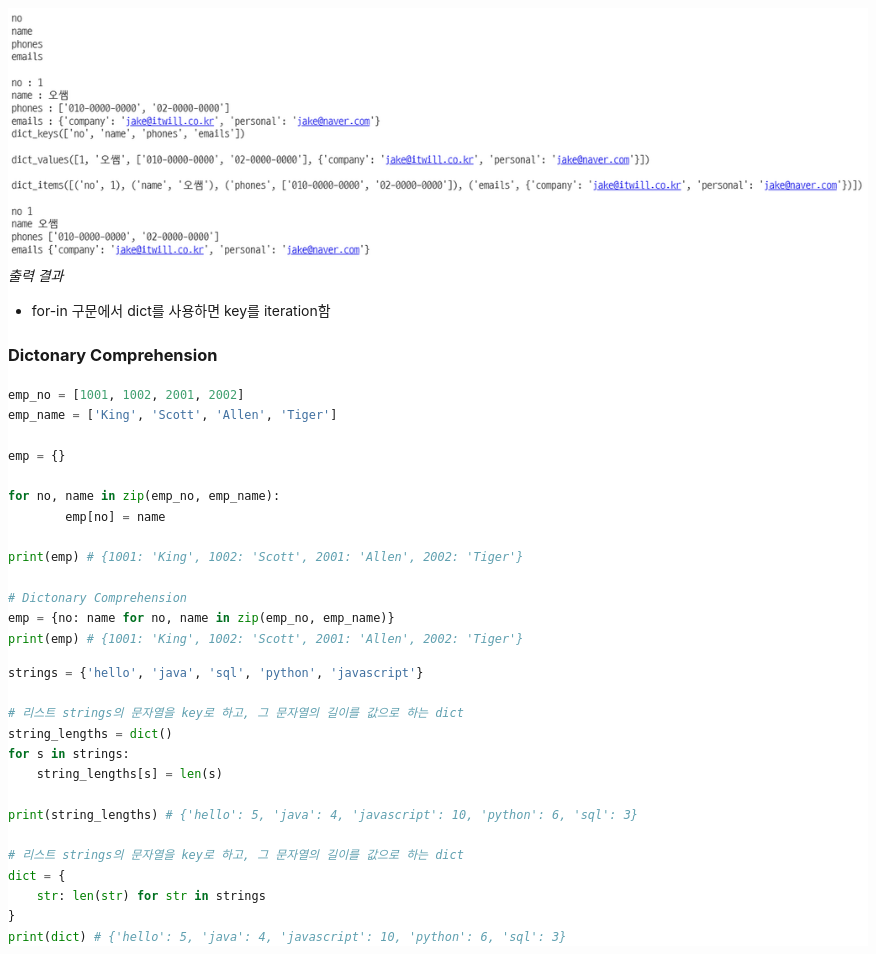 ![02-result-dict-for-in](/assets/img/posts/language/python/data-structures-in-python/02-result-dict-for-in.jpg)
*출력 결과*

- for-in 구문에서 dict를 사용하면 key를 iteration함

### Dictonary Comprehension

```python
emp_no = [1001, 1002, 2001, 2002]
emp_name = ['King', 'Scott', 'Allen', 'Tiger']

emp = {}

for no, name in zip(emp_no, emp_name):
		emp[no] = name

print(emp) # {1001: 'King', 1002: 'Scott', 2001: 'Allen', 2002: 'Tiger'}

# Dictonary Comprehension
emp = {no: name for no, name in zip(emp_no, emp_name)}
print(emp) # {1001: 'King', 1002: 'Scott', 2001: 'Allen', 2002: 'Tiger'}
```

```python
strings = {'hello', 'java', 'sql', 'python', 'javascript'}

# 리스트 strings의 문자열을 key로 하고, 그 문자열의 길이를 값으로 하는 dict
string_lengths = dict()
for s in strings:
    string_lengths[s] = len(s)

print(string_lengths) # {'hello': 5, 'java': 4, 'javascript': 10, 'python': 6, 'sql': 3}

# 리스트 strings의 문자열을 key로 하고, 그 문자열의 길이를 값으로 하는 dict
dict = {
    str: len(str) for str in strings
}
print(dict) # {'hello': 5, 'java': 4, 'javascript': 10, 'python': 6, 'sql': 3}
```